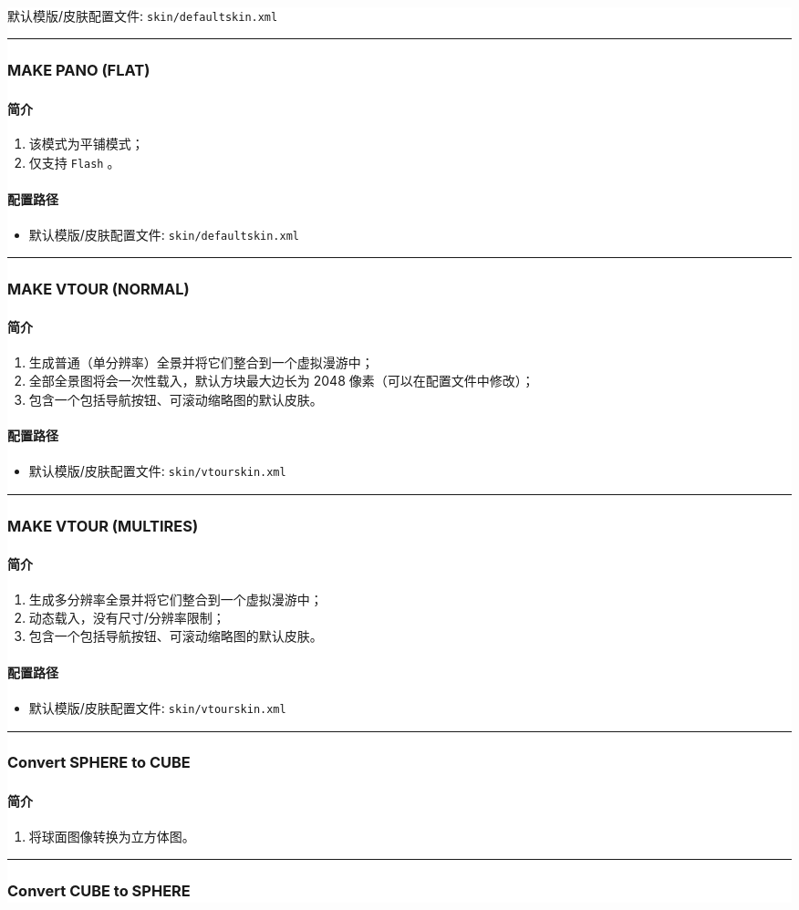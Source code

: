 默认模版/皮肤配置文件: `skin/defaultskin.xml`

----------

### MAKE PANO (FLAT)

#### 简介

1. 该模式为平铺模式；
2. 仅支持 `Flash` 。

#### 配置路径

- 默认模版/皮肤配置文件: `skin/defaultskin.xml`

----------

### MAKE VTOUR (NORMAL)

#### 简介

1. 生成普通（单分辨率）全景并将它们整合到一个虚拟漫游中；
2. 全部全景图将会一次性载入，默认方块最大边长为 2048 像素（可以在配置文件中修改）；
3. 包含一个包括导航按钮、可滚动缩略图的默认皮肤。

#### 配置路径

- 默认模版/皮肤配置文件: `skin/vtourskin.xml`

----------

### MAKE VTOUR (MULTIRES)

#### 简介

1. 生成多分辨率全景并将它们整合到一个虚拟漫游中；
2. 动态载入，没有尺寸/分辨率限制；
3. 包含一个包括导航按钮、可滚动缩略图的默认皮肤。

#### 配置路径

- 默认模版/皮肤配置文件: `skin/vtourskin.xml`

----------

### Convert SPHERE to CUBE

#### 简介

1. 将球面图像转换为立方体图。

----------


### Convert CUBE to SPHERE
